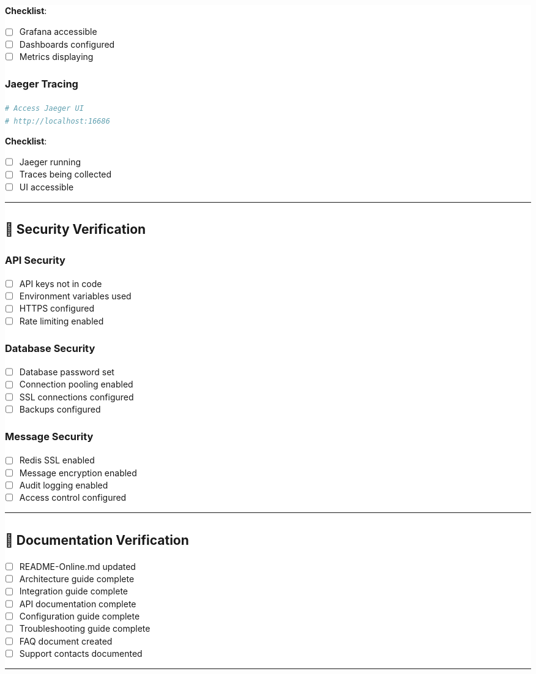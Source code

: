 **Checklist**:
- [ ] Grafana accessible
- [ ] Dashboards configured
- [ ] Metrics displaying

### Jaeger Tracing
```bash
# Access Jaeger UI
# http://localhost:16686
```

**Checklist**:
- [ ] Jaeger running
- [ ] Traces being collected
- [ ] UI accessible

---

## 🔐 Security Verification

### API Security
- [ ] API keys not in code
- [ ] Environment variables used
- [ ] HTTPS configured
- [ ] Rate limiting enabled

### Database Security
- [ ] Database password set
- [ ] Connection pooling enabled
- [ ] SSL connections configured
- [ ] Backups configured

### Message Security
- [ ] Redis SSL enabled
- [ ] Message encryption enabled
- [ ] Audit logging enabled
- [ ] Access control configured

---

## 📝 Documentation Verification

- [ ] README-Online.md updated
- [ ] Architecture guide complete
- [ ] Integration guide complete
- [ ] API documentation complete
- [ ] Configuration guide complete
- [ ] Troubleshooting guide complete
- [ ] FAQ document created
- [ ] Support contacts documented

---